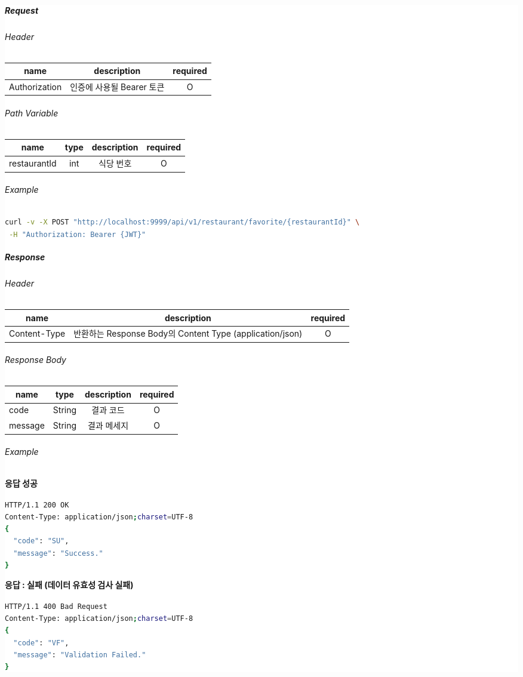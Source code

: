 ##### Request

###### Header

| name | description | required |
|---|:---:|:---:|
| Authorization | 인증에 사용될 Bearer 토큰 | O |

###### Path Variable

| name | type | description | required |
|---|:---:|:---:|:---:|
| restaurantId | int | 식당 번호 | O |

###### Example

```bash
curl -v -X POST "http://localhost:9999/api/v1/restaurant/favorite/{restaurantId}" \
 -H "Authorization: Bearer {JWT}" 
```

##### Response

###### Header

| name | description | required |
|---|:---:|:---:|
| Content-Type | 반환하는 Response Body의 Content Type (application/json) | O |

###### Response Body

| name | type | description | required |
|---|:---:|:---:|:---:|
| code | String | 결과 코드 | O |
| message | String | 결과 메세지 | O |

###### Example

**응답 성공**
```bash
HTTP/1.1 200 OK
Content-Type: application/json;charset=UTF-8
{
  "code": "SU",
  "message": "Success."
}
```

**응답 : 실패 (데이터 유효성 검사 실패)**
```bash
HTTP/1.1 400 Bad Request
Content-Type: application/json;charset=UTF-8
{
  "code": "VF",
  "message": "Validation Failed."
}
```
